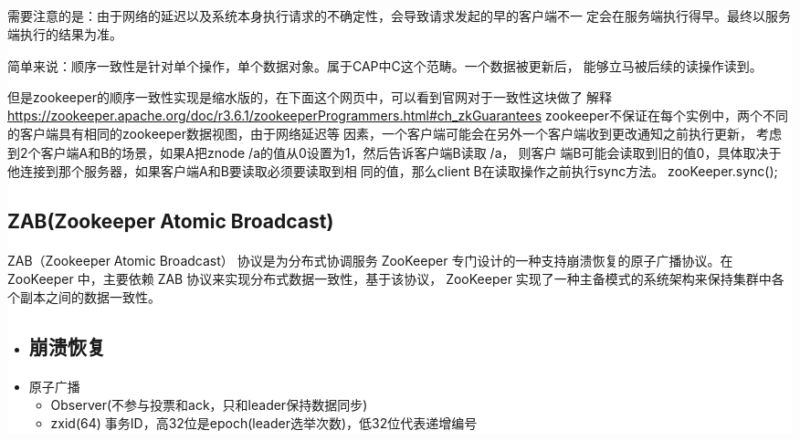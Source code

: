 需要注意的是：由于网络的延迟以及系统本身执行请求的不确定性，会导致请求发起的早的客户端不一 定会在服务端执行得早。最终以服务端执行的结果为准。

简单来说：顺序一致性是针对单个操作，单个数据对象。属于CAP中C这个范畴。一个数据被更新后， 能够立马被后续的读操作读到。

但是zookeeper的顺序一致性实现是缩水版的，在下面这个网页中，可以看到官网对于一致性这块做了 解释 https://zookeeper.apache.org/doc/r3.6.1/zookeeperProgrammers.html#ch_zkGuarantees  zookeeper不保证在每个实例中，两个不同的客户端具有相同的zookeeper数据视图，由于网络延迟等 因素，一个客户端可能会在另外一个客户端收到更改通知之前执行更新， 考虑到2个客户端A和B的场景，如果A把znode /a的值从0设置为1，然后告诉客户端B读取 /a， 则客户 端B可能会读取到旧的值0，具体取决于他连接到那个服务器，如果客户端A和B要读取必须要读取到相 同的值，那么client B在读取操作之前执行sync方法。 zooKeeper.sync();

## ZAB(Zookeeper Atomic Broadcast)

ZAB（Zookeeper Atomic Broadcast） 协议是为分布式协调服务 ZooKeeper 专门设计的一种支持崩溃恢复的原子广播协议。在 ZooKeeper 中，主要依赖 ZAB 协议来实现分布式数据一致性，基于该协议， ZooKeeper 实现了一种主备模式的系统架构来保持集群中各个副本之间的数据一致性。

- 崩溃恢复
  - 
- 原子广播
  - Observer(不参与投票和ack，只和leader保持数据同步)
  - zxid(64) 事务ID，高32位是epoch(leader选举次数)，低32位代表递增编号







